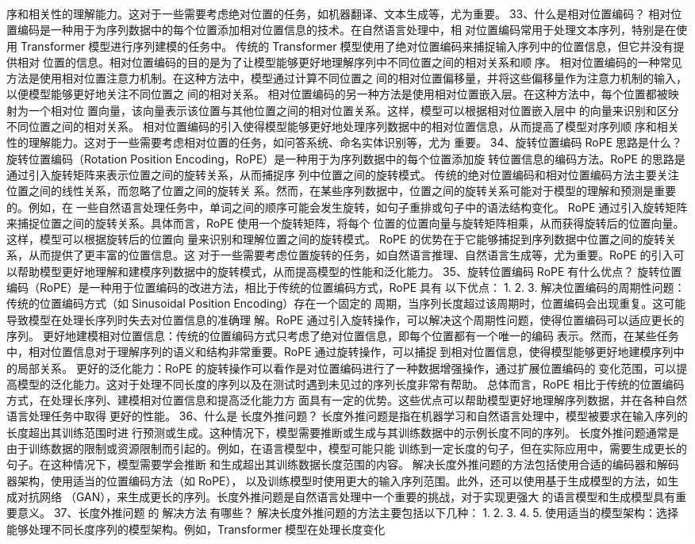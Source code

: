 序和相关性的理解能力。这对于一些需要考虑绝对位置的任务，如机器翻译、文本生成等，尤为重要。
33、什么是相对位置编码？
相对位置编码是一种用于为序列数据中的每个位置添加相对位置信息的技术。在自然语言处理中，相
对位置编码常用于处理文本序列，特别是在使用 Transformer 模型进行序列建模的任务中。
传统的 Transformer 模型使用了绝对位置编码来捕捉输入序列中的位置信息，但它并没有提供相对
位置的信息。相对位置编码的目的是为了让模型能够更好地理解序列中不同位置之间的相对关系和顺
序。
相对位置编码的一种常见方法是使用相对位置注意力机制。在这种方法中，模型通过计算不同位置之
间的相对位置偏移量，并将这些偏移量作为注意力机制的输入，以便模型能够更好地关注不同位置之
间的相对关系。
相对位置编码的另一种方法是使用相对位置嵌入层。在这种方法中，每个位置都被映射为一个相对位
置向量，该向量表示该位置与其他位置之间的相对位置关系。这样，模型可以根据相对位置嵌入层中
的向量来识别和区分不同位置之间的相对关系。
相对位置编码的引入使得模型能够更好地处理序列数据中的相对位置信息，从而提高了模型对序列顺
序和相关性的理解能力。这对于一些需要考虑相对位置的任务，如问答系统、命名实体识别等，尤为
重要。
34、旋转位置编码 RoPE 思路是什么？
旋转位置编码（Rotation Position Encoding，RoPE）是一种用于为序列数据中的每个位置添加旋
转位置信息的编码方法。RoPE 的思路是通过引入旋转矩阵来表示位置之间的旋转关系，从而捕捉序
列中位置之间的旋转模式。
传统的绝对位置编码和相对位置编码方法主要关注位置之间的线性关系，而忽略了位置之间的旋转关
系。然而，在某些序列数据中，位置之间的旋转关系可能对于模型的理解和预测是重要的。例如，在
一些自然语言处理任务中，单词之间的顺序可能会发生旋转，如句子重排或句子中的语法结构变化。
RoPE 通过引入旋转矩阵来捕捉位置之间的旋转关系。具体而言，RoPE 使用一个旋转矩阵，将每个
位置的位置向量与旋转矩阵相乘，从而获得旋转后的位置向量。这样，模型可以根据旋转后的位置向
量来识别和理解位置之间的旋转模式。
RoPE 的优势在于它能够捕捉到序列数据中位置之间的旋转关系，从而提供了更丰富的位置信息。这
对于一些需要考虑位置旋转的任务，如自然语言推理、自然语言生成等，尤为重要。RoPE 的引入可
以帮助模型更好地理解和建模序列数据中的旋转模式，从而提高模型的性能和泛化能力。
35、旋转位置编码 RoPE 有什么优点？
旋转位置编码（RoPE）是一种用于位置编码的改进方法，相比于传统的位置编码方式，RoPE 具有
以下优点：
1.
2.
3.
解决位置编码的周期性问题：传统的位置编码方式（如 Sinusoidal Position Encoding）存在一个固定的
周期，当序列长度超过该周期时，位置编码会出现重复。这可能导致模型在处理长序列时失去对位置信息的准确理
解。RoPE 通过引入旋转操作，可以解决这个周期性问题，使得位置编码可以适应更长的序列。
更好地建模相对位置信息：传统的位置编码方式只考虑了绝对位置信息，即每个位置都有一个唯一的编码
表示。然而，在某些任务中，相对位置信息对于理解序列的语义和结构非常重要。RoPE 通过旋转操作，可以捕捉
到相对位置信息，使得模型能够更好地建模序列中的局部关系。
更好的泛化能力：RoPE 的旋转操作可以看作是对位置编码进行了一种数据增强操作，通过扩展位置编码的
变化范围，可以提高模型的泛化能力。这对于处理不同长度的序列以及在测试时遇到未见过的序列长度非常有帮助。
总体而言，RoPE 相比于传统的位置编码方式，在处理长序列、建模相对位置信息和提高泛化能力方
面具有一定的优势。这些优点可以帮助模型更好地理解序列数据，并在各种自然语言处理任务中取得
更好的性能。
36、什么是 长度外推问题？
长度外推问题是指在机器学习和自然语言处理中，模型被要求在输入序列的长度超出其训练范围时进
行预测或生成。这种情况下，模型需要推断或生成与其训练数据中的示例长度不同的序列。
长度外推问题通常是由于训练数据的限制或资源限制而引起的。例如，在语言模型中，模型可能只能
训练到一定长度的句子，但在实际应用中，需要生成更长的句子。在这种情况下，模型需要学会推断
和生成超出其训练数据长度范围的内容。
解决长度外推问题的方法包括使用合适的编码器和解码器架构，使用适当的位置编码方法（如 RoPE），
以及训练模型时使用更大的输入序列范围。此外，还可以使用基于生成模型的方法，如生成对抗网络
（GAN），来生成更长的序列。长度外推问题是自然语言处理中一个重要的挑战，对于实现更强大
的语言模型和生成模型具有重要意义。
37、长度外推问题 的 解决方法 有哪些？
解决长度外推问题的方法主要包括以下几种：
1.
2.
3.
4.
5.
使用适当的模型架构：选择能够处理不同长度序列的模型架构。例如，Transformer 模型在处理长度变化